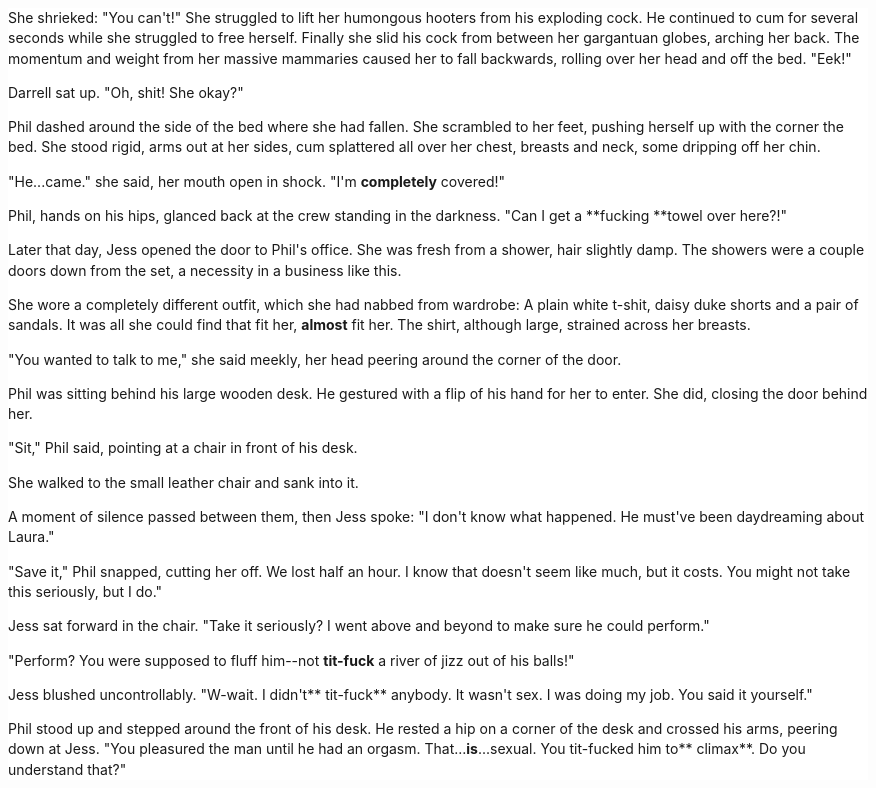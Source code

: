 She shrieked: "You can\'t!" She struggled to lift her humongous hooters
from his exploding cock. He continued to cum for several seconds while
she struggled to free herself. Finally she slid his cock from between
her gargantuan globes, arching her back. The momentum and weight from
her massive mammaries caused her to fall backwards, rolling over her
head and off the bed. "Eek!"

Darrell sat up. "Oh, shit! She okay?"

Phil dashed around the side of the bed where she had fallen. She
scrambled to her feet, pushing herself up with the corner the bed. She
stood rigid, arms out at her sides, cum splattered all over her chest,
breasts and neck, some dripping off her chin.

"He\...came." she said, her mouth open in shock. "I\'m **completely**
covered!"

Phil, hands on his hips, glanced back at the crew standing in the
darkness. "Can I get a **fucking **towel over here?!"

Later that day, Jess opened the door to Phil\'s office. She was fresh
from a shower, hair slightly damp. The showers were a couple doors down
from the set, a necessity in a business like this.

She wore a completely different outfit, which she had nabbed from
wardrobe: A plain white t-shit, daisy duke shorts and a pair of sandals.
It was all she could find that fit her, **almost** fit her. The shirt,
although large, strained across her breasts.

"You wanted to talk to me," she said meekly, her head peering around the
corner of the door.

Phil was sitting behind his large wooden desk. He gestured with a flip
of his hand for her to enter. She did, closing the door behind her.

"Sit," Phil said, pointing at a chair in front of his desk.

She walked to the small leather chair and sank into it.

A moment of silence passed between them, then Jess spoke: "I don\'t know
what happened. He must\'ve been daydreaming about Laura."

"Save it," Phil snapped, cutting her off. We lost half an hour. I know
that doesn\'t seem like much, but it costs. You might not take this
seriously, but I do."

Jess sat forward in the chair. "Take it seriously? I went above and
beyond to make sure he could perform."

"Perform? You were supposed to fluff him\--not **tit-fuck** a river of
jizz out of his balls!"

Jess blushed uncontrollably. "W-wait. I didn\'t** tit-fuck** anybody. It
wasn\'t sex. I was doing my job. You said it yourself."

Phil stood up and stepped around the front of his desk. He rested a hip
on a corner of the desk and crossed his arms, peering down at Jess. "You
pleasured the man until he had an orgasm. That\...**is**\...sexual. You
tit-fucked him to** climax**. Do you understand that?"

